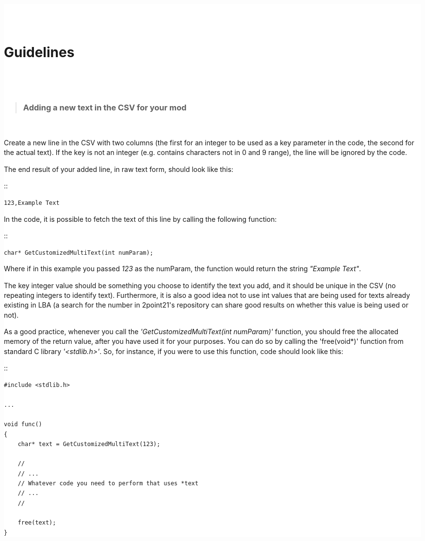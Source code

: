 <br/>
<br/>

# Guidelines

<br/>
<br/>

> ### **Adding a new text in the CSV for your mod** ###

<br/>

Create a new line in the CSV with two columns (the first for an integer to be used as a key parameter in the code, the second for the actual text). If the key is not an integer (e.g. contains characters not in 0 and 9 range), the line will be ignored by the code.

The end result of your added line, in raw text form, should look like this:

:: 

    123,Example Text

In the code, it is possible to fetch the text of this line by calling the following function:

::

    char* GetCustomizedMultiText(int numParam);

Where if in this example you passed *123* as the numParam, the function would return the string *"Example Text"*.

The key integer value should be something you choose to identify the text you add, and it should be unique in the CSV (no repeating integers to identify text). Furthermore, it is also a good idea not to use int values that are being used for texts already existing in LBA (a search for the number in 2point21's repository can share good results on whether this value is being used or not).

As a good practice, whenever you call the *'GetCustomizedMultiText(int numParam)'* function, you should free the allocated memory of the return value, after you have used it for your purposes. You can do so by calling the 'free(void*)' function from standard C library *'<stdlib.h>'*. So, for instance, if you were to use this function, code should look like this:

::

    #include <stdlib.h>

    ...

    void func()
    {
        char* text = GetCustomizedMultiText(123);

        //
        // ...
        // Whatever code you need to perform that uses *text
        // ...
        //

        free(text);
    }
